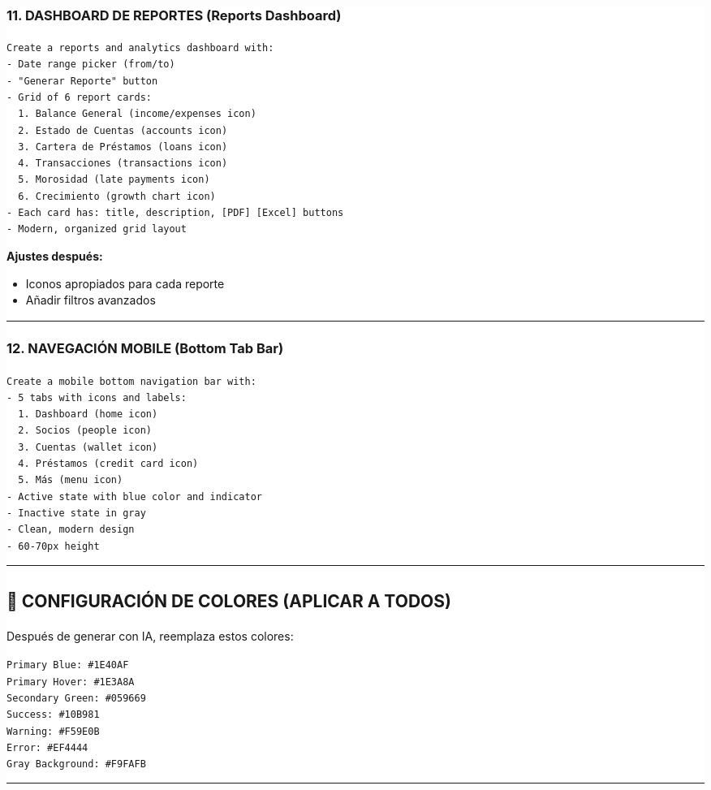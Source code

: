 
### 11. DASHBOARD DE REPORTES (Reports Dashboard)

```
Create a reports and analytics dashboard with:
- Date range picker (from/to)
- "Generar Reporte" button
- Grid of 6 report cards:
  1. Balance General (income/expenses icon)
  2. Estado de Cuentas (accounts icon)
  3. Cartera de Préstamos (loans icon)
  4. Transacciones (transactions icon)
  5. Morosidad (late payments icon)
  6. Crecimiento (growth chart icon)
- Each card has: title, description, [PDF] [Excel] buttons
- Modern, organized grid layout
```

**Ajustes después:**
- Iconos apropiados para cada reporte
- Añadir filtros avanzados

---

### 12. NAVEGACIÓN MOBILE (Bottom Tab Bar)

```
Create a mobile bottom navigation bar with:
- 5 tabs with icons and labels:
  1. Dashboard (home icon)
  2. Socios (people icon)
  3. Cuentas (wallet icon)
  4. Préstamos (credit card icon)
  5. Más (menu icon)
- Active state with blue color and indicator
- Inactive state in gray
- Clean, modern design
- 60-70px height
```

---

## 🎨 CONFIGURACIÓN DE COLORES (APLICAR A TODOS)

Después de generar con IA, reemplaza estos colores:

```
Primary Blue: #1E40AF
Primary Hover: #1E3A8A
Secondary Green: #059669
Success: #10B981
Warning: #F59E0B
Error: #EF4444
Gray Background: #F9FAFB
```

---